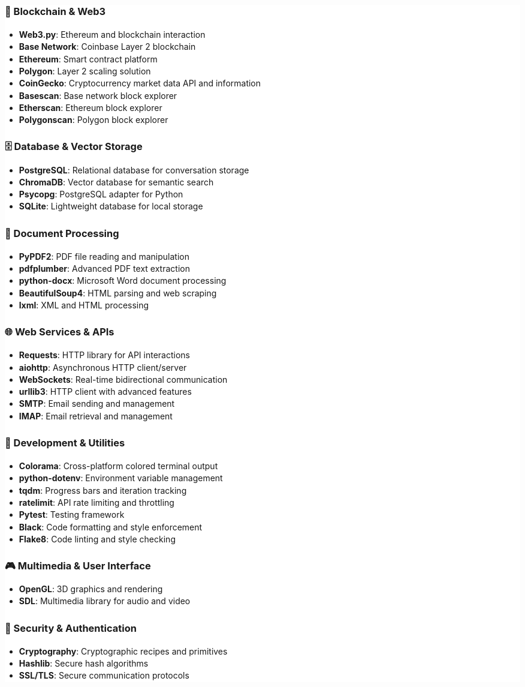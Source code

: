 ### **🔗 Blockchain & Web3**
- **Web3.py**: Ethereum and blockchain interaction
- **Base Network**: Coinbase Layer 2 blockchain
- **Ethereum**: Smart contract platform
- **Polygon**: Layer 2 scaling solution
- **CoinGecko**: Cryptocurrency market data API and information
- **Basescan**: Base network block explorer
- **Etherscan**: Ethereum block explorer
- **Polygonscan**: Polygon block explorer

### **🗄️ Database & Vector Storage**
- **PostgreSQL**: Relational database for conversation storage
- **ChromaDB**: Vector database for semantic search
- **Psycopg**: PostgreSQL adapter for Python
- **SQLite**: Lightweight database for local storage

### **📄 Document Processing**
- **PyPDF2**: PDF file reading and manipulation
- **pdfplumber**: Advanced PDF text extraction
- **python-docx**: Microsoft Word document processing
- **BeautifulSoup4**: HTML parsing and web scraping
- **lxml**: XML and HTML processing

### **🌐 Web Services & APIs**
- **Requests**: HTTP library for API interactions
- **aiohttp**: Asynchronous HTTP client/server
- **WebSockets**: Real-time bidirectional communication
- **urllib3**: HTTP client with advanced features
- **SMTP**: Email sending and management
- **IMAP**: Email retrieval and management

### **🔧 Development & Utilities**
- **Colorama**: Cross-platform colored terminal output
- **python-dotenv**: Environment variable management
- **tqdm**: Progress bars and iteration tracking
- **ratelimit**: API rate limiting and throttling
- **Pytest**: Testing framework
- **Black**: Code formatting and style enforcement
- **Flake8**: Code linting and style checking

### **🎮 Multimedia & User Interface**
- **OpenGL**: 3D graphics and rendering
- **SDL**: Multimedia library for audio and video

### **🔐 Security & Authentication**
- **Cryptography**: Cryptographic recipes and primitives
- **Hashlib**: Secure hash algorithms
- **SSL/TLS**: Secure communication protocols

